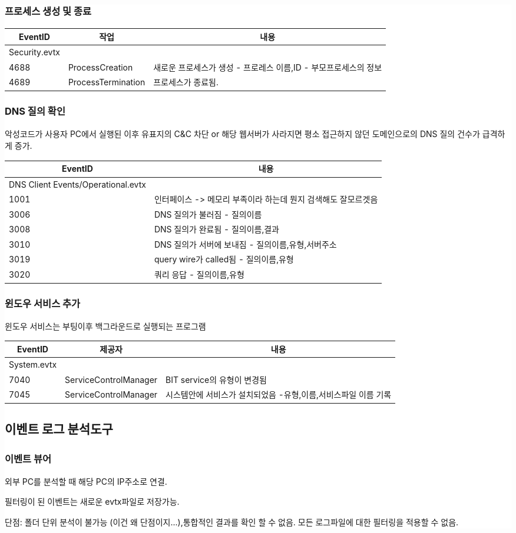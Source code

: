 ### 프로세스 생성 및 종료

| EventID       | 작업               | 내용                                                            |
| ------------- | ------------------ | --------------------------------------------------------------- |
| Security.evtx |
| 4688          | ProcessCreation    | 새로운 프로세스가 생성 - 프로레스 이름,ID - 부모프로세스의 정보 |
| 4689          | ProcessTermination | 프로세스가 종료됨.                                              |

### DNS 질의 확인

악성코드가 사용자 PC에서 실행된 이후 유표지의 C&C 차단 or 해당 웹서버가 사라지면
평소 접근하지 않던 도메인으로의 DNS 질의 건수가 급격하게 증가.

| EventID                            | 내용                                                          |
| ---------------------------------- | ------------------------------------------------------------- |
| DNS Client Events/Operational.evtx |
| 1001                               | 인터페이스 -> 메모리 부족이라 하는데 뭔지 검색해도 잘모르겟음 |
| 3006                               | DNS 질의가 불러짐 - 질의이름                                  |
| 3008                               | DNS 질의가 완료됨 - 질의이름,결과                             |
| 3010                               | DNS 질의가 서버에 보내짐 - 질의이름,유형,서버주소             |
| 3019                               | query wire가 called됨 - 질의이름,유형                         |
| 3020                               | 쿼리 응답 - 질의이름,유형                                     |

### 윈도우 서비스 추가

윈도우 서비스는 부팅이후 백그라운드로 실행되는 프로그램

| EventID     | 제공자                | 내용                                                           |
| ----------- | --------------------- | -------------------------------------------------------------- |
| System.evtx |
| 7040        | ServiceControlManager | BIT service의 유형이 변경됨                                    |
| 7045        | ServiceControlManager | 시스템안에 서비스가 설치되었음 -유형,이름,서비스파일 이름 기록 |

## 이벤트 로그 분석도구

### 이벤트 뷰어

외부 PC를 분석할 때 해당 PC의 IP주소로 연결.

필터링이 된 이벤트는 새로운 evtx파일로 저장가능.

단점: 폴더 단위 분석이 불가능 (이건 왜 단점이지...),통합적인 결과를 확인 할 수 없음.
모든 로그파일에 대한 필터링을 적용할 수 없음.
